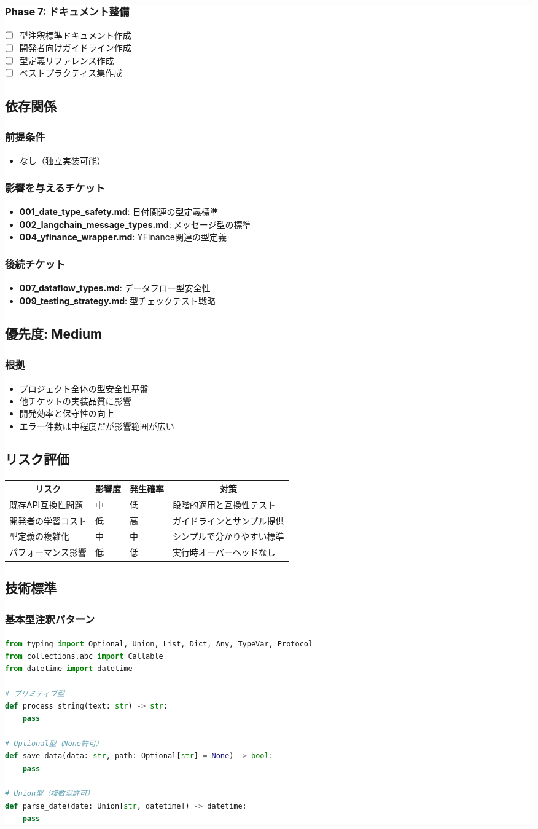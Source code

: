 ### Phase 7: ドキュメント整備
- [ ] 型注釈標準ドキュメント作成
- [ ] 開発者向けガイドライン作成
- [ ] 型定義リファレンス作成
- [ ] ベストプラクティス集作成

## 依存関係

### 前提条件
- なし（独立実装可能）

### 影響を与えるチケット
- **001_date_type_safety.md**: 日付関連の型定義標準
- **002_langchain_message_types.md**: メッセージ型の標準
- **004_yfinance_wrapper.md**: YFinance関連の型定義

### 後続チケット
- **007_dataflow_types.md**: データフロー型安全性
- **009_testing_strategy.md**: 型チェックテスト戦略

## 優先度: Medium

### 根拠
- プロジェクト全体の型安全性基盤
- 他チケットの実装品質に影響
- 開発効率と保守性の向上
- エラー件数は中程度だが影響範囲が広い

## リスク評価

| リスク | 影響度 | 発生確率 | 対策 |
|--------|--------|----------|------|
| 既存API互換性問題 | 中 | 低 | 段階的適用と互換性テスト |
| 開発者の学習コスト | 低 | 高 | ガイドラインとサンプル提供 |
| 型定義の複雑化 | 中 | 中 | シンプルで分かりやすい標準 |
| パフォーマンス影響 | 低 | 低 | 実行時オーバーヘッドなし |

## 技術標準

### 基本型注釈パターン

```python
from typing import Optional, Union, List, Dict, Any, TypeVar, Protocol
from collections.abc import Callable
from datetime import datetime

# プリミティブ型
def process_string(text: str) -> str:
    pass

# Optional型（None許可）
def save_data(data: str, path: Optional[str] = None) -> bool:
    pass

# Union型（複数型許可）  
def parse_date(date: Union[str, datetime]) -> datetime:
    pass
```